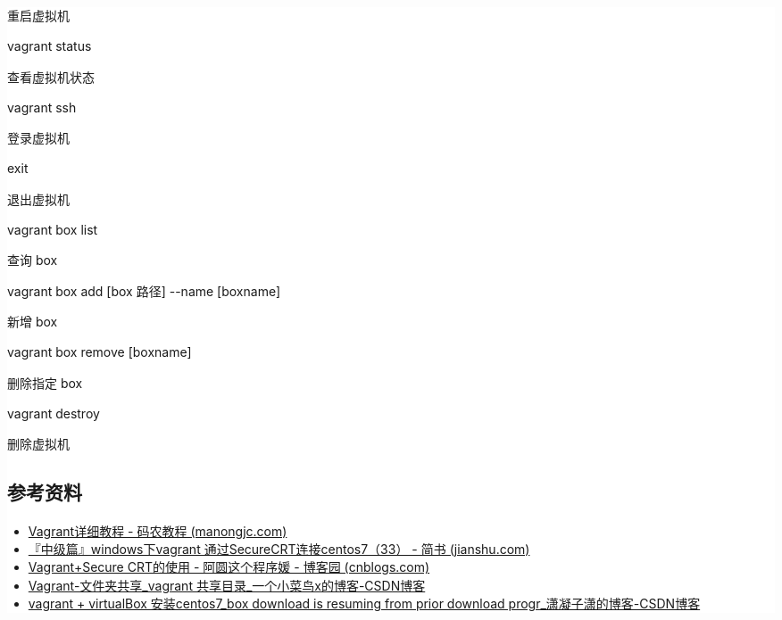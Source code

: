 重启虚拟机

vagrant status

查看虚拟机状态

vagrant ssh

登录虚拟机

exit

退出虚拟机

vagrant box list

查询 box

vagrant box add \[box 路径\] --name \[boxname\]

新增 box

vagrant box remove \[boxname\]

删除指定 box

vagrant destroy

删除虚拟机

参考资料
----

*   [Vagrant详细教程 - 码农教程 (manongjc.com)](http://www.manongjc.com/detail/62-ohrvmedzhiytzpd.html)
*   [『中级篇』windows下vagrant 通过SecureCRT连接centos7（33） - 简书 (jianshu.com)](https://www.jianshu.com/p/db678a144704)
*   [Vagrant+Secure CRT的使用 - 阿圆这个程序媛 - 博客园 (cnblogs.com)](https://www.cnblogs.com/chaos-li/p/11970498.html)
*   [Vagrant-文件夹共享\_vagrant 共享目录\_一个小菜鸟x的博客-CSDN博客](https://blog.csdn.net/qq_44718170/article/details/104850762)
*   [vagrant + virtualBox 安装centos7\_box download is resuming from prior download progr\_潇凝子潇的博客-CSDN博客](https://blog.csdn.net/xu990128638/article/details/110941110)